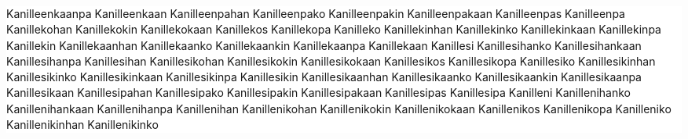 Kanilleenkaanpa
Kanilleenkaan
Kanilleenpahan
Kanilleenpako
Kanilleenpakin
Kanilleenpakaan
Kanilleenpas
Kanilleenpa
Kanillekohan
Kanillekokin
Kanillekokaan
Kanillekos
Kanillekopa
Kanilleko
Kanillekinhan
Kanillekinko
Kanillekinkaan
Kanillekinpa
Kanillekin
Kanillekaanhan
Kanillekaanko
Kanillekaankin
Kanillekaanpa
Kanillekaan
Kanillesi
Kanillesihanko
Kanillesihankaan
Kanillesihanpa
Kanillesihan
Kanillesikohan
Kanillesikokin
Kanillesikokaan
Kanillesikos
Kanillesikopa
Kanillesiko
Kanillesikinhan
Kanillesikinko
Kanillesikinkaan
Kanillesikinpa
Kanillesikin
Kanillesikaanhan
Kanillesikaanko
Kanillesikaankin
Kanillesikaanpa
Kanillesikaan
Kanillesipahan
Kanillesipako
Kanillesipakin
Kanillesipakaan
Kanillesipas
Kanillesipa
Kanilleni
Kanillenihanko
Kanillenihankaan
Kanillenihanpa
Kanillenihan
Kanillenikohan
Kanillenikokin
Kanillenikokaan
Kanillenikos
Kanillenikopa
Kanilleniko
Kanillenikinhan
Kanillenikinko